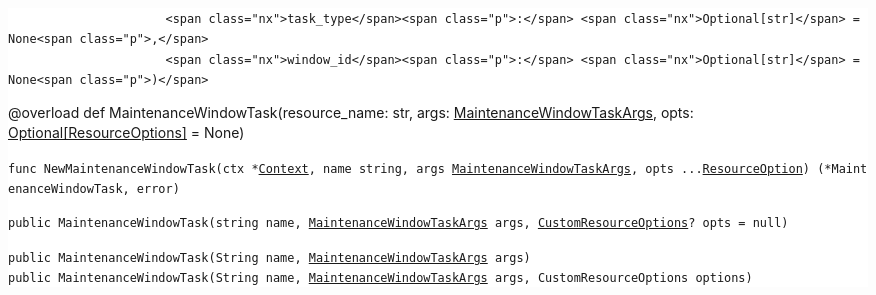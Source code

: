                           <span class="nx">task_type</span><span class="p">:</span> <span class="nx">Optional[str]</span> = None<span class="p">,</span>
                          <span class="nx">window_id</span><span class="p">:</span> <span class="nx">Optional[str]</span> = None<span class="p">)</span>
<span class=nd>@overload</span>
<span class="k">def </span><span class="nx">MaintenanceWindowTask</span><span class="p">(</span><span class="nx">resource_name</span><span class="p">:</span> <span class="nx">str</span><span class="p">,</span>
                          <span class="nx">args</span><span class="p">:</span> <span class="nx"><a href="#inputs">MaintenanceWindowTaskArgs</a></span><span class="p">,</span>
                          <span class="nx">opts</span><span class="p">:</span> <span class="nx"><a href="/docs/reference/pkg/python/pulumi/#pulumi.ResourceOptions">Optional[ResourceOptions]</a></span> = None<span class="p">)</span></code></pre></div>
</pulumi-choosable>
</div>

<div>
<pulumi-choosable type="language" values="go">
<div class="highlight"><pre class="chroma"><code class="language-go" data-lang="go"><span class="k">func </span><span class="nx">NewMaintenanceWindowTask</span><span class="p">(</span><span class="nx">ctx</span><span class="p"> *</span><span class="nx"><a href="https://pkg.go.dev/github.com/pulumi/pulumi/sdk/v3/go/pulumi?tab=doc#Context">Context</a></span><span class="p">,</span> <span class="nx">name</span><span class="p"> </span><span class="nx">string</span><span class="p">,</span> <span class="nx">args</span><span class="p"> </span><span class="nx"><a href="#inputs">MaintenanceWindowTaskArgs</a></span><span class="p">,</span> <span class="nx">opts</span><span class="p"> ...</span><span class="nx"><a href="https://pkg.go.dev/github.com/pulumi/pulumi/sdk/v3/go/pulumi?tab=doc#ResourceOption">ResourceOption</a></span><span class="p">) (*<span class="nx">MaintenanceWindowTask</span>, error)</span></code></pre></div>
</pulumi-choosable>
</div>

<div>
<pulumi-choosable type="language" values="csharp">
<div class="highlight"><pre class="chroma"><code class="language-csharp" data-lang="csharp"><span class="k">public </span><span class="nx">MaintenanceWindowTask</span><span class="p">(</span><span class="nx">string</span><span class="p"> </span><span class="nx">name<span class="p">,</span> <span class="nx"><a href="#inputs">MaintenanceWindowTaskArgs</a></span><span class="p"> </span><span class="nx">args<span class="p">,</span> <span class="nx"><a href="/docs/reference/pkg/dotnet/Pulumi/Pulumi.CustomResourceOptions.html">CustomResourceOptions</a></span><span class="p">? </span><span class="nx">opts = null<span class="p">)</span></code></pre></div>
</pulumi-choosable>
</div>

<div>
<pulumi-choosable type="language" values="java">
<div class="highlight"><pre class="chroma">
<code class="language-java" data-lang="java"><span class="k">public </span><span class="nx">MaintenanceWindowTask</span><span class="p">(</span><span class="nx">String</span><span class="p"> </span><span class="nx">name<span class="p">,</span> <span class="nx"><a href="#inputs">MaintenanceWindowTaskArgs</a></span><span class="p"> </span><span class="nx">args<span class="p">)</span>
<span class="k">public </span><span class="nx">MaintenanceWindowTask</span><span class="p">(</span><span class="nx">String</span><span class="p"> </span><span class="nx">name<span class="p">,</span> <span class="nx"><a href="#inputs">MaintenanceWindowTaskArgs</a></span><span class="p"> </span><span class="nx">args<span class="p">,</span> <span class="nx">CustomResourceOptions</span><span class="p"> </span><span class="nx">options<span class="p">)</span>
</code></pre></div>
</pulumi-choosable>
</div>
